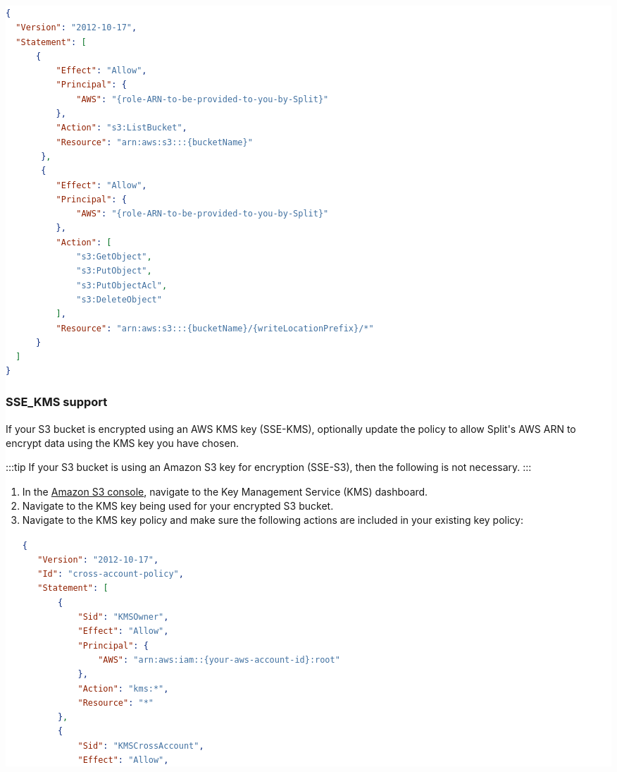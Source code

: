  ``` json
 {
   "Version": "2012-10-17",
   "Statement": [
       {
           "Effect": "Allow",
           "Principal": {
               "AWS": "{role-ARN-to-be-provided-to-you-by-Split}"
           },
           "Action": "s3:ListBucket",
           "Resource": "arn:aws:s3:::{bucketName}"
        },
        {
           "Effect": "Allow",
           "Principal": {
               "AWS": "{role-ARN-to-be-provided-to-you-by-Split}"
           },
           "Action": [
               "s3:GetObject",
               "s3:PutObject",
               "s3:PutObjectAcl",
               "s3:DeleteObject"
           ],
           "Resource": "arn:aws:s3:::{bucketName}/{writeLocationPrefix}/*"
       }
   ]
}
```

### SSE_KMS support

If your S3 bucket is encrypted using an AWS KMS key (SSE-KMS), optionally update the policy to allow Split's AWS ARN to encrypt data using the KMS key you have chosen. 

:::tip
If your S3 bucket is using an Amazon S3 key for encryption (SSE-S3), then the following is not necessary.
:::

1. In the [Amazon S3 console](https://signin.aws.amazon.com/signin?redirect_uri=https://console.aws.amazon.com/s3/?state=hashArgs%2523&isauthcode=true&client_id=arn:aws:iam::015428540659:user/s3&forceMobileApp=0&code_challenge=ncyvgDnr9uUmgDd1AlgF-WOMiiEb7H_FL1qzwp_CKi8&code_challenge_method=SHA-256)​, navigate to the Key Management Service (KMS) dashboard.
2. Navigate to the KMS key being used for your encrypted S3 bucket.
3. Navigate to the KMS key policy and make sure the following actions are included in your existing key policy:

<ul>

```json
{
   "Version": "2012-10-17",
   "Id": "cross-account-policy",
   "Statement": [
       {
           "Sid": "KMSOwner",
           "Effect": "Allow",
           "Principal": {
               "AWS": "arn:aws:iam::{your-aws-account-id}:root"
           },
           "Action": "kms:*",
           "Resource": "*"
       },
       {
           "Sid": "KMSCrossAccount",
           "Effect": "Allow",
```